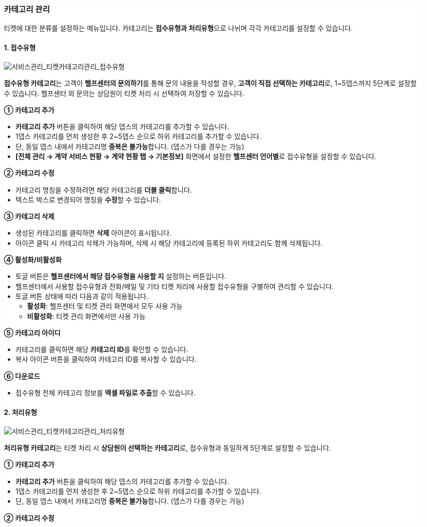 ### 카테고리 관리

티켓에 대한 분류를 설정하는 메뉴입니다. 카테고리는 **접수유형과 처리유형**으로 나뉘며 각각 카테고리를 설정할 수 있습니다.

#### 1. 접수유형
![서비스관리_티켓카테고리관리_접수유형](http://static.toastoven.net/prod_contact_center/OC3.0/kr/online-contact-guide-service-management_img0070.png)

**접수유형 카테고리**는 고객이 **헬프센터의 문의하기**를 통해 문의 내용을 작성할 경우, **고객이 직접 선택하는 카테고리**로, 1~5뎁스까지 5단계로 설정할 수 있습니다.
헬프센터 외 문의는 상담원이 티켓 처리 시 선택하여 저장할 수 있습니다.

**① 카테고리 추가**

- **카테고리 추가** 버튼을 클릭하여 해당 뎁스의 카테고리를 추가할 수 있습니다.
- 1뎁스 카테고리를 먼저 생성한 후 2~5뎁스 순으로 하위 카테고리를 추가할 수 있습니다.
- 단, 동일 뎁스 내에서 카테고리명 **중복은 불가능**합니다. (뎁스가 다를 경우는 가능)
- **[전체 관리 → 계약 서비스 현황 → 계약 현황 탭 → 기본정보]** 화면에서 설정한 **헬프센터 언어별**로 접수유형을 설정할 수 있습니다.

**② 카테고리 수정**

- 카테고리 명칭을 수정하려면 해당 카테고리를 **더블 클릭**합니다.
- 텍스트 박스로 변경되어 명칭을 **수정**할 수 있습니다.

**③ 카테고리 삭제**

- 생성된 카테고리를 클릭하면 **삭제** 아이콘이 표시됩니다.
- 아이콘 클릭 시 카테고리 삭제가 가능하며, 삭제 시 해당 카테고리에 등록된 하위 카테고리도 함께 삭제됩니다.

**④ 활성화/비활성화** 

- 토글 버튼은 **헬프센터에서 해당 접수유형을 사용할 지** 설정하는 버튼입니다.
- 헬프센터에서 사용할 접수유형과 전화/메일 및 기타 티켓 처리에 사용할 접수유형을 구별하여 관리할 수 있습니다.
- 토글 버튼 상태에 따라 다음과 같이 적용됩니다.
    - **활성화**: 헬프센터 및 티켓 관리 화면에서 모두 사용 가능
    - **비활성화**: 티켓 관리 화면에서만 사용 가능
  
**⑤ 카테고리 아이디**

- 카테고리를 클릭하면 해당 **카테고리 ID**를 확인할 수 있습니다.
- 복사 아이콘 버튼을 클릭하여 카테고리 ID를 복사할 수 있습니다.

**⑥ 다운로드** 

- 접수유형 전체 카테고리 정보를 **엑셀 파일로 추출**할 수 있습니다.

#### 2. 처리유형
![서비스관리_티켓카테고리관리_처리유형](http://static.toastoven.net/prod_contact_center/OC3.0/kr/online-contact-guide-service-management_img0080.png)

**처리유형 카테고리**는 티켓 처리 시 **상담원이 선택하는 카테고리**로, 접수유형과 동일하게 5단계로 설정할 수 있습니다.

**① 카테고리 추가**

- **카테고리 추가** 버튼을 클릭하여 해당 뎁스의 카테고리를 추가할 수 있습니다.
- 1뎁스 카테고리를 먼저 생성한 후 2~5뎁스 순으로 하위 카테고리를 추가할 수 있습니다.
- 단, 동일 뎁스 내에서 카테고리명 **중복은 불가능**합니다. (뎁스가 다를 경우는 가능)

**② 카테고리 수정**
